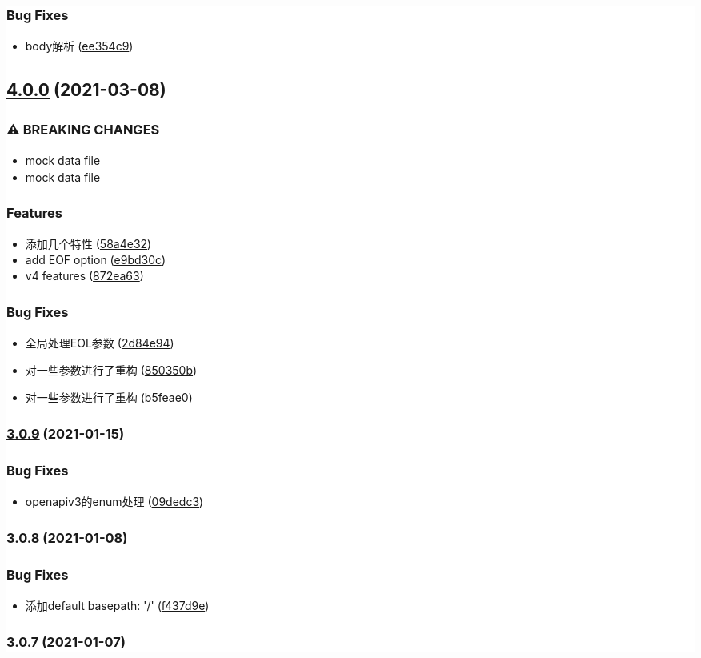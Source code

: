 ### Bug Fixes

* body解析 ([ee354c9](https://github.com/superwf/ts-gear/commit/ee354c98242b1f5928fa6c1c612c5dda40905422))

## [4.0.0](https://github.com/superwf/ts-gear/compare/v3.0.9...v4.0.0) (2021-03-08)


### ⚠ BREAKING CHANGES

* mock data file
* mock data file

### Features

* 添加几个特性 ([58a4e32](https://github.com/superwf/ts-gear/commit/58a4e320085963910f8133c5f13b5e4640507724))
* add EOF option ([e9bd30c](https://github.com/superwf/ts-gear/commit/e9bd30c413d497296e8eafcdb1f504c6088aae60))
* v4 features ([872ea63](https://github.com/superwf/ts-gear/commit/872ea631bf1b552859bf3fceac9d83770ccee47e))


### Bug Fixes

* 全局处理EOL参数 ([2d84e94](https://github.com/superwf/ts-gear/commit/2d84e9458926886e28d0a22d02e73e86cba4556f))


* 对一些参数进行了重构 ([850350b](https://github.com/superwf/ts-gear/commit/850350b7d47d7a6b0139a0b1cdc464264d7f8c56))
* 对一些参数进行了重构 ([b5feae0](https://github.com/superwf/ts-gear/commit/b5feae084076e47d47ac80a4496ff8751f90e0cf))

### [3.0.9](https://github.com/superwf/ts-gear/compare/v3.0.8...v3.0.9) (2021-01-15)


### Bug Fixes

* openapiv3的enum处理 ([09dedc3](https://github.com/superwf/ts-gear/commit/09dedc39d989e03d63409a457fcd644cd2e64356))

### [3.0.8](https://github.com/superwf/ts-gear/compare/v3.0.7...v3.0.8) (2021-01-08)


### Bug Fixes

* 添加default basepath: '/' ([f437d9e](https://github.com/superwf/ts-gear/commit/f437d9e83f9bbc8c3a8754907225db7fc225f9e5))

### [3.0.7](https://github.com/superwf/ts-gear/compare/v3.0.6...v3.0.7) (2021-01-07)
